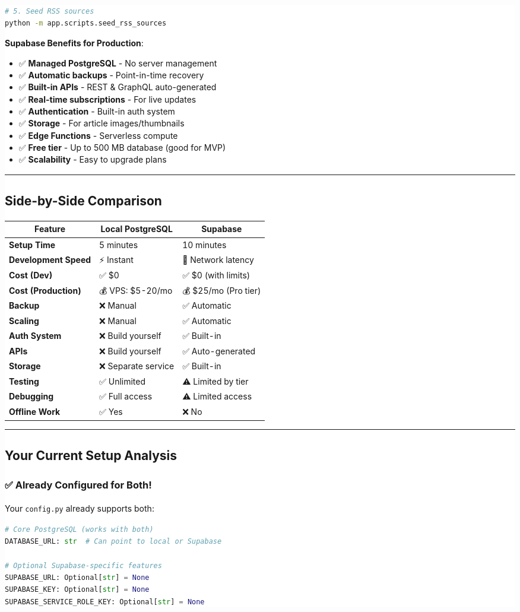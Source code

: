 ```bash
# 5. Seed RSS sources
python -m app.scripts.seed_rss_sources
```

**Supabase Benefits for Production**:
- ✅ **Managed PostgreSQL** - No server management
- ✅ **Automatic backups** - Point-in-time recovery
- ✅ **Built-in APIs** - REST & GraphQL auto-generated
- ✅ **Real-time subscriptions** - For live updates
- ✅ **Authentication** - Built-in auth system
- ✅ **Storage** - For article images/thumbnails
- ✅ **Edge Functions** - Serverless compute
- ✅ **Free tier** - Up to 500 MB database (good for MVP)
- ✅ **Scalability** - Easy to upgrade plans

---

## Side-by-Side Comparison

| Feature | Local PostgreSQL | Supabase |
|---------|-----------------|----------|
| **Setup Time** | 5 minutes | 10 minutes |
| **Development Speed** | ⚡ Instant | 🐢 Network latency |
| **Cost (Dev)** | ✅ $0 | ✅ $0 (with limits) |
| **Cost (Production)** | 💰 VPS: $5-20/mo | 💰 $25/mo (Pro tier) |
| **Backup** | ❌ Manual | ✅ Automatic |
| **Scaling** | ❌ Manual | ✅ Automatic |
| **Auth System** | ❌ Build yourself | ✅ Built-in |
| **APIs** | ❌ Build yourself | ✅ Auto-generated |
| **Storage** | ❌ Separate service | ✅ Built-in |
| **Testing** | ✅ Unlimited | ⚠️ Limited by tier |
| **Debugging** | ✅ Full access | ⚠️ Limited access |
| **Offline Work** | ✅ Yes | ❌ No |

---

## Your Current Setup Analysis

### ✅ Already Configured for Both!

Your `config.py` already supports both:

```python
# Core PostgreSQL (works with both)
DATABASE_URL: str  # Can point to local or Supabase

# Optional Supabase-specific features
SUPABASE_URL: Optional[str] = None
SUPABASE_KEY: Optional[str] = None
SUPABASE_SERVICE_ROLE_KEY: Optional[str] = None
```
